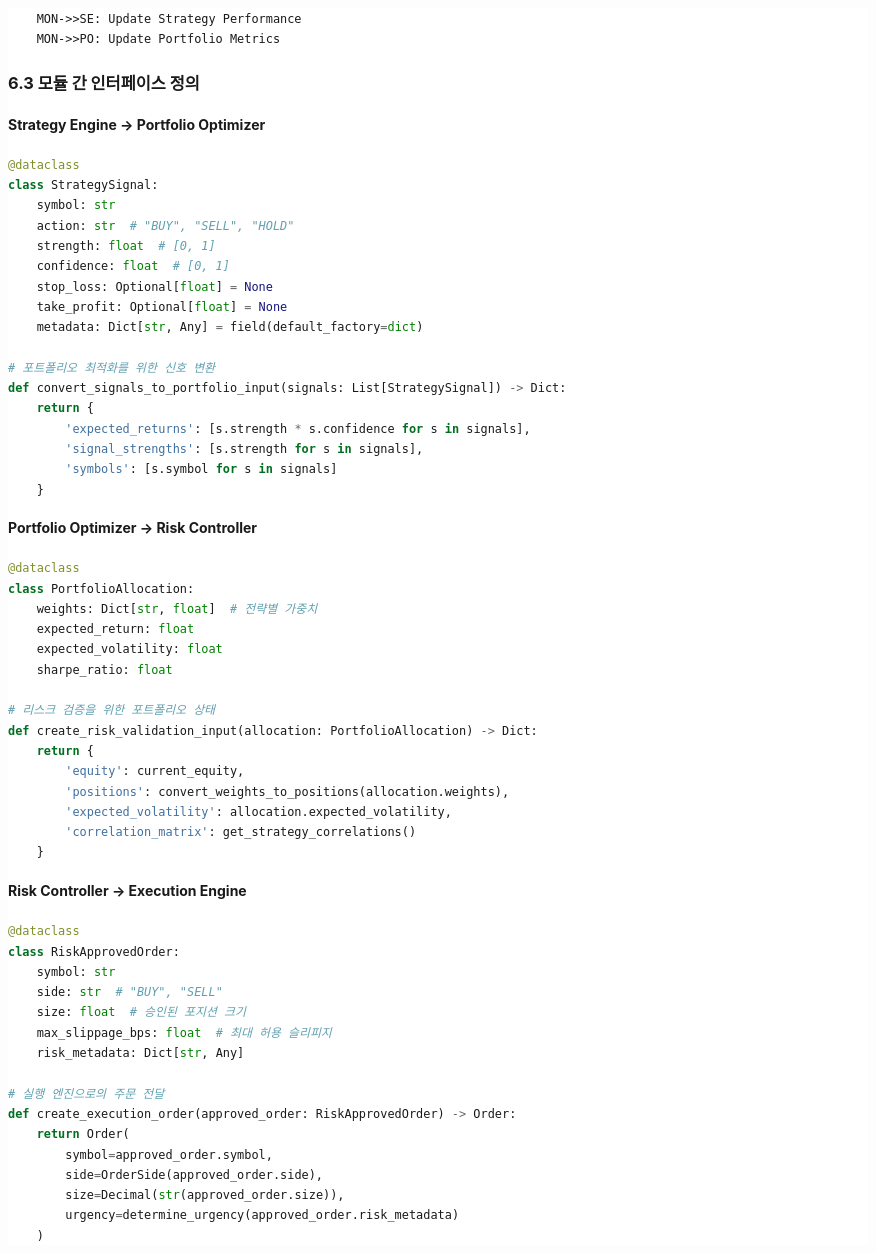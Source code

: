 ```mermaid
    MON->>SE: Update Strategy Performance
    MON->>PO: Update Portfolio Metrics
```

### **6.3 모듈 간 인터페이스 정의**

#### **Strategy Engine → Portfolio Optimizer**
```python
@dataclass
class StrategySignal:
    symbol: str
    action: str  # "BUY", "SELL", "HOLD"
    strength: float  # [0, 1]
    confidence: float  # [0, 1]
    stop_loss: Optional[float] = None
    take_profit: Optional[float] = None
    metadata: Dict[str, Any] = field(default_factory=dict)

# 포트폴리오 최적화를 위한 신호 변환
def convert_signals_to_portfolio_input(signals: List[StrategySignal]) -> Dict:
    return {
        'expected_returns': [s.strength * s.confidence for s in signals],
        'signal_strengths': [s.strength for s in signals],
        'symbols': [s.symbol for s in signals]
    }
```

#### **Portfolio Optimizer → Risk Controller**
```python
@dataclass
class PortfolioAllocation:
    weights: Dict[str, float]  # 전략별 가중치
    expected_return: float
    expected_volatility: float
    sharpe_ratio: float

# 리스크 검증을 위한 포트폴리오 상태
def create_risk_validation_input(allocation: PortfolioAllocation) -> Dict:
    return {
        'equity': current_equity,
        'positions': convert_weights_to_positions(allocation.weights),
        'expected_volatility': allocation.expected_volatility,
        'correlation_matrix': get_strategy_correlations()
    }
```

#### **Risk Controller → Execution Engine**
```python
@dataclass
class RiskApprovedOrder:
    symbol: str
    side: str  # "BUY", "SELL"
    size: float  # 승인된 포지션 크기
    max_slippage_bps: float  # 최대 허용 슬리피지
    risk_metadata: Dict[str, Any]

# 실행 엔진으로의 주문 전달
def create_execution_order(approved_order: RiskApprovedOrder) -> Order:
    return Order(
        symbol=approved_order.symbol,
        side=OrderSide(approved_order.side),
        size=Decimal(str(approved_order.size)),
        urgency=determine_urgency(approved_order.risk_metadata)
    )
```